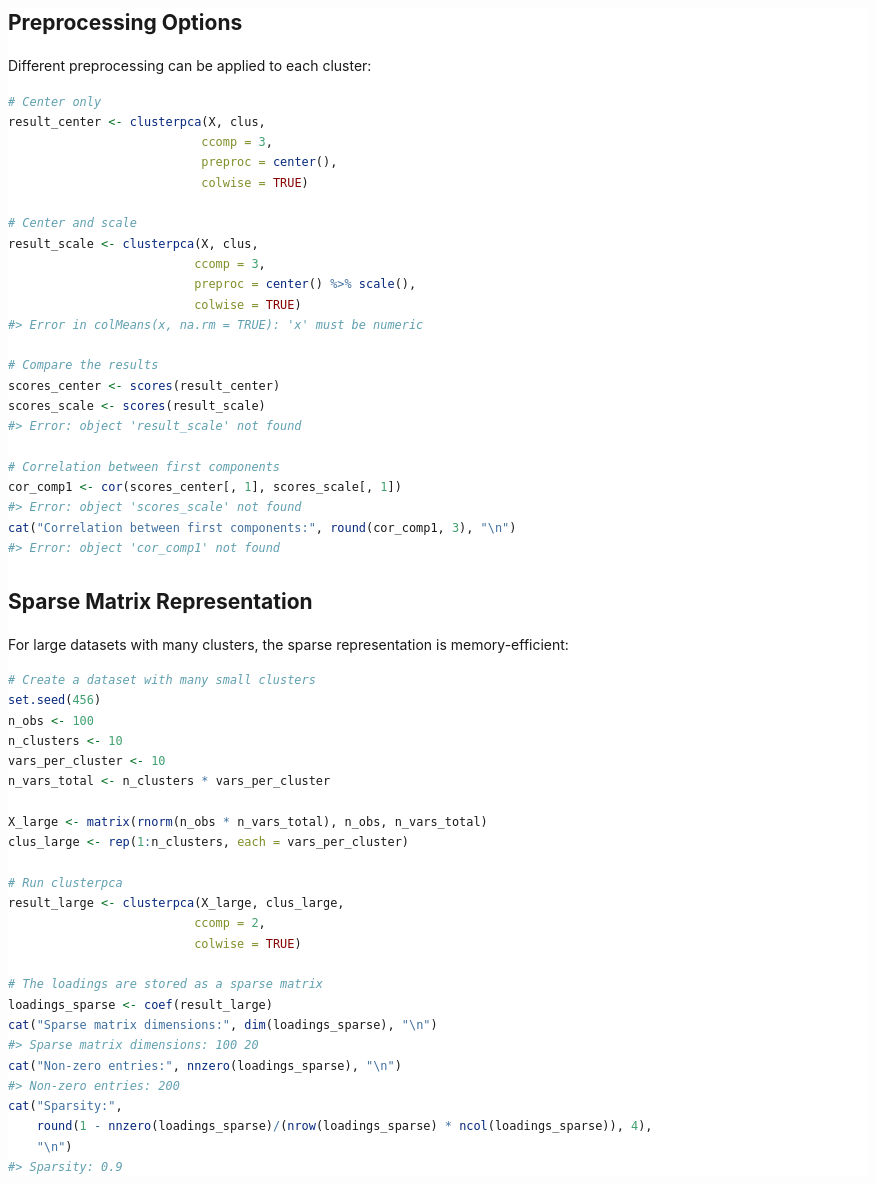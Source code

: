 ## Preprocessing Options

Different preprocessing can be applied to each cluster:


``` r
# Center only
result_center <- clusterpca(X, clus,
                           ccomp = 3,
                           preproc = center(),
                           colwise = TRUE)

# Center and scale
result_scale <- clusterpca(X, clus,
                          ccomp = 3,
                          preproc = center() %>% scale(),
                          colwise = TRUE)
#> Error in colMeans(x, na.rm = TRUE): 'x' must be numeric

# Compare the results
scores_center <- scores(result_center)
scores_scale <- scores(result_scale)
#> Error: object 'result_scale' not found

# Correlation between first components
cor_comp1 <- cor(scores_center[, 1], scores_scale[, 1])
#> Error: object 'scores_scale' not found
cat("Correlation between first components:", round(cor_comp1, 3), "\n")
#> Error: object 'cor_comp1' not found
```

## Sparse Matrix Representation

For large datasets with many clusters, the sparse representation is memory-efficient:


``` r
# Create a dataset with many small clusters
set.seed(456)
n_obs <- 100
n_clusters <- 10
vars_per_cluster <- 10
n_vars_total <- n_clusters * vars_per_cluster

X_large <- matrix(rnorm(n_obs * n_vars_total), n_obs, n_vars_total)
clus_large <- rep(1:n_clusters, each = vars_per_cluster)

# Run clusterpca
result_large <- clusterpca(X_large, clus_large,
                          ccomp = 2,
                          colwise = TRUE)

# The loadings are stored as a sparse matrix
loadings_sparse <- coef(result_large)
cat("Sparse matrix dimensions:", dim(loadings_sparse), "\n")
#> Sparse matrix dimensions: 100 20
cat("Non-zero entries:", nnzero(loadings_sparse), "\n")
#> Non-zero entries: 200
cat("Sparsity:", 
    round(1 - nnzero(loadings_sparse)/(nrow(loadings_sparse) * ncol(loadings_sparse)), 4), 
    "\n")
#> Sparsity: 0.9
```
